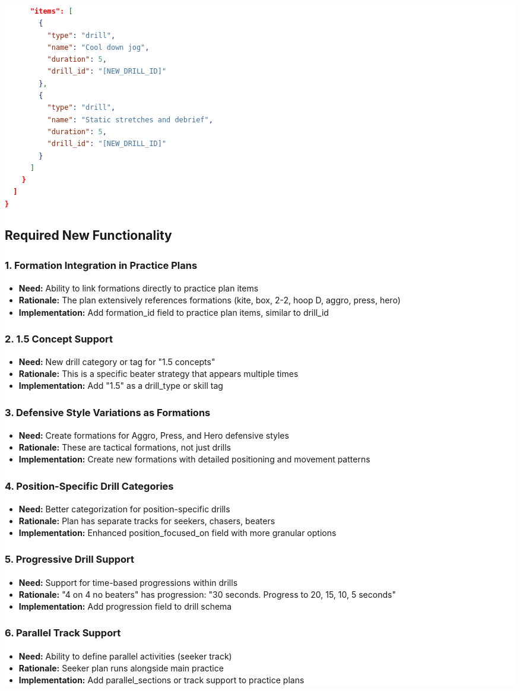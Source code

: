 ```json
      "items": [
        {
          "type": "drill",
          "name": "Cool down jog",
          "duration": 5,
          "drill_id": "[NEW_DRILL_ID]"
        },
        {
          "type": "drill",
          "name": "Static stretches and debrief",
          "duration": 5,
          "drill_id": "[NEW_DRILL_ID]"
        }
      ]
    }
  ]
}
```

## Required New Functionality

### 1. Formation Integration in Practice Plans
- **Need:** Ability to link formations directly to practice plan items
- **Rationale:** The plan extensively references formations (kite, box, 2-2, hoop D, aggro, press, hero)
- **Implementation:** Add formation_id field to practice plan items, similar to drill_id

### 2. 1.5 Concept Support
- **Need:** New drill category or tag for "1.5 concepts"
- **Rationale:** This is a specific beater strategy that appears multiple times
- **Implementation:** Add "1.5" as a drill_type or skill tag

### 3. Defensive Style Variations as Formations
- **Need:** Create formations for Aggro, Press, and Hero defensive styles
- **Rationale:** These are tactical formations, not just drills
- **Implementation:** Create new formations with detailed positioning and movement patterns

### 4. Position-Specific Drill Categories
- **Need:** Better categorization for position-specific drills
- **Rationale:** Plan has separate tracks for seekers, chasers, beaters
- **Implementation:** Enhanced position_focused_on field with more granular options

### 5. Progressive Drill Support
- **Need:** Support for time-based progressions within drills
- **Rationale:** "4 on 4 no beaters" has progression: "30 seconds. Progress to 20, 15, 10, 5 seconds"
- **Implementation:** Add progression field to drill schema

### 6. Parallel Track Support
- **Need:** Ability to define parallel activities (seeker track)
- **Rationale:** Seeker plan runs alongside main practice
- **Implementation:** Add parallel_sections or track support to practice plans
